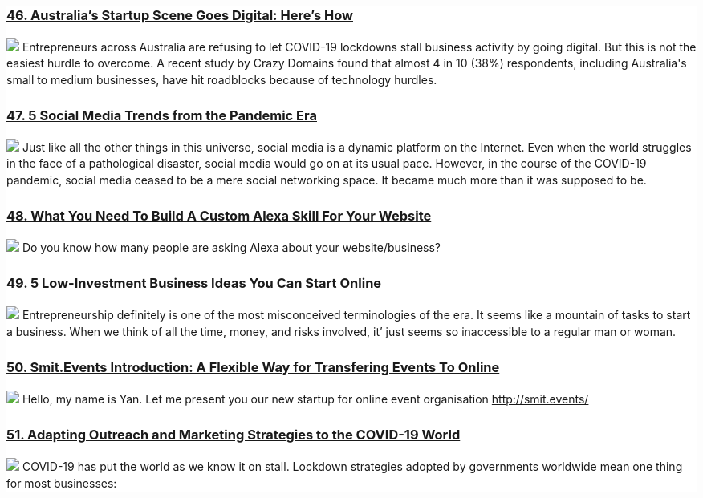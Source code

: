 ### [46. Australia’s Startup Scene Goes Digital: Here’s How ](https://hackernoon.com/australias-startup-scene-goes-digital-heres-how-hq2q3wh4)
![](https://firebasestorage.googleapis.com/v0/b/hackernoon-app.appspot.com/o/images%2FAURTLQvt67O9A2fTYbN0UXvtzYI3-bt2o3wu6.jpeg?alt=media&token=d961d5f5-27b5-4d96-832a-67944ecc8b15)
Entrepreneurs across Australia are refusing to let COVID-19 lockdowns stall business activity by going digital. But this is not the easiest hurdle to overcome. A recent study by Crazy Domains found that almost 4 in 10 (38%) respondents, including Australia's small to medium businesses, have hit roadblocks because of technology hurdles.

### [47. 5 Social Media Trends from the Pandemic Era](https://hackernoon.com/5-social-media-trends-from-the-pandemic-era)
![](https://cdn.hackernoon.com/images/NpBmFOTemxOj3WaDwPmZKVHpA9l2-rn02a82.jpeg)
Just like all the other things in this universe, social media is a dynamic platform on the Internet. Even when the world struggles in the face of a pathological disaster, social media would go on at its usual pace. However, in the course of the COVID-19 pandemic, social media ceased to be a mere social networking space. It became much more than it was supposed to be.

### [48. What You Need To Build A Custom Alexa Skill For Your Website](https://hackernoon.com/what-you-need-to-build-a-custom-alexa-skill-for-your-website-og2rd3w6m)
![](https://cdn.hackernoon.com/images/3x1p3yxe.jpg)
Do you know how many people are asking Alexa about your website/business? 

### [49. 5 Low-Investment Business Ideas You Can Start Online](https://hackernoon.com/5-low-investment-business-ideas-you-can-start-online-ucr32k6)
![](https://cdn.hackernoon.com/drafts/ht69327r.png)
Entrepreneurship definitely is one of the most misconceived terminologies of the era. It seems like a mountain of tasks to start a business. When we think of all the time, money, and risks involved, it’ just seems so inaccessible to a regular man or woman.

### [50. Smit.Events Introduction: A Flexible Way for Transfering Events To Online](https://hackernoon.com/smitevents-introduction-a-flexible-way-for-transfering-events-to-online-845q3wvz)
![](https://cdn.hackernoon.com/images/p19m3ytg.jpg)
Hello, my name is Yan. Let me present you our new startup for online event organisation http://smit.events/

### [51. Adapting Outreach and Marketing Strategies to the COVID-19 World](https://hackernoon.com/adapting-outreach-and-marketing-strategies-to-the-covid-19-world-s8e3w1a)
![](https://firebasestorage.googleapis.com/v0/b/hackernoon-app.appspot.com/o/images%2FHFckeFfLetb3qBXrrtP0ALqyAK73-6s293wke.jpeg?alt=media&token=24a5694d-8984-4853-bc3b-913efd11c1a8)
COVID-19 has put the world as we know it on stall. Lockdown strategies adopted by governments worldwide mean one thing for most businesses:
